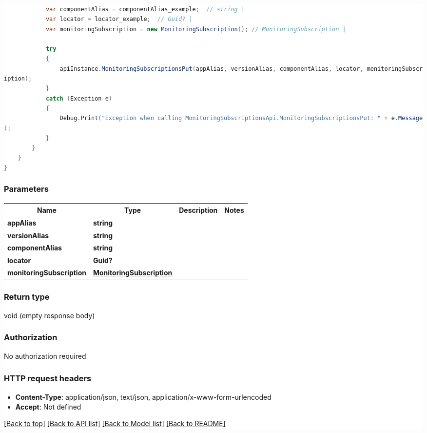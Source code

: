 ```csharp
            var componentAlias = componentAlias_example;  // string | 
            var locator = locator_example;  // Guid? | 
            var monitoringSubscription = new MonitoringSubscription(); // MonitoringSubscription | 

            try
            {
                apiInstance.MonitoringSubscriptionsPut(appAlias, versionAlias, componentAlias, locator, monitoringSubscription);
            }
            catch (Exception e)
            {
                Debug.Print("Exception when calling MonitoringSubscriptionsApi.MonitoringSubscriptionsPut: " + e.Message );
            }
        }
    }
}
```

### Parameters

Name | Type | Description  | Notes
------------- | ------------- | ------------- | -------------
 **appAlias** | **string**|  | 
 **versionAlias** | **string**|  | 
 **componentAlias** | **string**|  | 
 **locator** | **Guid?**|  | 
 **monitoringSubscription** | [**MonitoringSubscription**](MonitoringSubscription.md)|  | 

### Return type

void (empty response body)

### Authorization

No authorization required

### HTTP request headers

 - **Content-Type**: application/json, text/json, application/x-www-form-urlencoded
 - **Accept**: Not defined

[[Back to top]](#) [[Back to API list]](../README.md#documentation-for-api-endpoints) [[Back to Model list]](../README.md#documentation-for-models) [[Back to README]](../README.md)

